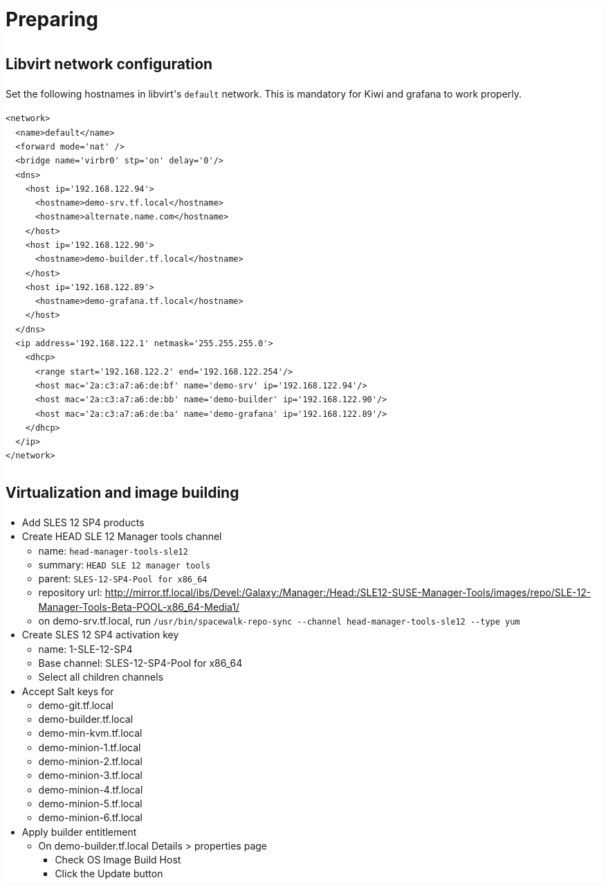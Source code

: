 Preparing
=========

Libvirt network configuration
-----------------------------

Set the following hostnames in libvirt's `default` network.
This is mandatory for Kiwi and grafana to work properly.

    <network>
      <name>default</name>
      <forward mode='nat' />
      <bridge name='virbr0' stp='on' delay='0'/>
      <dns>
        <host ip='192.168.122.94'>
          <hostname>demo-srv.tf.local</hostname>
          <hostname>alternate.name.com</hostname>
        </host>
        <host ip='192.168.122.90'>
          <hostname>demo-builder.tf.local</hostname>
        </host>
        <host ip='192.168.122.89'>
          <hostname>demo-grafana.tf.local</hostname>
        </host>
      </dns>
      <ip address='192.168.122.1' netmask='255.255.255.0'>
        <dhcp>
          <range start='192.168.122.2' end='192.168.122.254'/>
          <host mac='2a:c3:a7:a6:de:bf' name='demo-srv' ip='192.168.122.94'/>
          <host mac='2a:c3:a7:a6:de:bb' name='demo-builder' ip='192.168.122.90'/>
          <host mac='2a:c3:a7:a6:de:ba' name='demo-grafana' ip='192.168.122.89'/>
        </dhcp>
      </ip>
    </network>

Virtualization and image building
---------------------------------

* Add SLES 12 SP4 products
* Create HEAD SLE 12 Manager tools channel
    * name: `head-manager-tools-sle12`
    * summary: `HEAD SLE 12 manager tools`
    * parent: `SLES-12-SP4-Pool for x86_64`
    * repository url: http://mirror.tf.local/ibs/Devel:/Galaxy:/Manager:/Head:/SLE12-SUSE-Manager-Tools/images/repo/SLE-12-Manager-Tools-Beta-POOL-x86_64-Media1/
    * on demo-srv.tf.local, run `/usr/bin/spacewalk-repo-sync --channel head-manager-tools-sle12 --type yum`
* Create SLES 12 SP4 activation key
    * name: 1-SLE-12-SP4
    * Base channel: SLES-12-SP4-Pool for x86_64
    * Select all children channels
* Accept Salt keys for
    * demo-git.tf.local
    * demo-builder.tf.local
    * demo-min-kvm.tf.local
    * demo-minion-1.tf.local
    * demo-minion-2.tf.local
    * demo-minion-3.tf.local
    * demo-minion-4.tf.local
    * demo-minion-5.tf.local
    * demo-minion-6.tf.local
* Apply builder entitlement
    * On demo-builder.tf.local Details > properties page
        * Check OS Image Build Host
        * Click the Update button